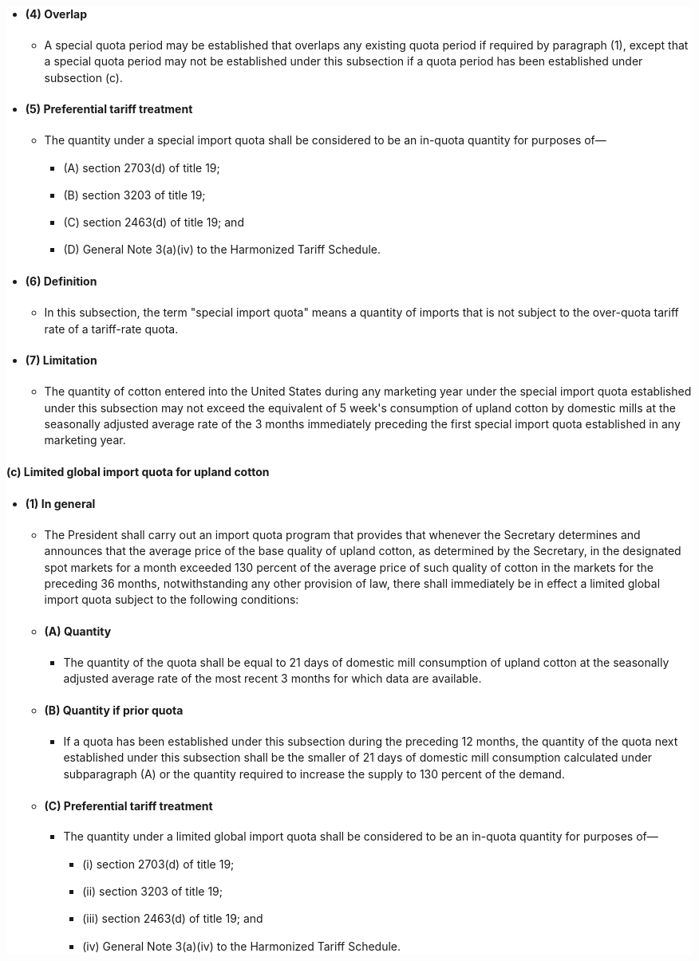 * #### (4) Overlap
  * A special quota period may be established that overlaps any existing quota period if required by paragraph (1), except that a special quota period may not be established under this subsection if a quota period has been established under subsection (c).

* #### (5) Preferential tariff treatment
  * The quantity under a special import quota shall be considered to be an in-quota quantity for purposes of—

    * (A) section 2703(d) of title 19;

    * (B) section 3203 of title 19;

    * (C) section 2463(d) of title 19; and

    * (D) General Note 3(a)(iv) to the Harmonized Tariff Schedule.

* #### (6) Definition
  * In this subsection, the term "special import quota" means a quantity of imports that is not subject to the over-quota tariff rate of a tariff-rate quota.

* #### (7) Limitation
  * The quantity of cotton entered into the United States during any marketing year under the special import quota established under this subsection may not exceed the equivalent of 5 week's consumption of upland cotton by domestic mills at the seasonally adjusted average rate of the 3 months immediately preceding the first special import quota established in any marketing year.

#### (c) Limited global import quota for upland cotton
* #### (1) In general
  * The President shall carry out an import quota program that provides that whenever the Secretary determines and announces that the average price of the base quality of upland cotton, as determined by the Secretary, in the designated spot markets for a month exceeded 130 percent of the average price of such quality of cotton in the markets for the preceding 36 months, notwithstanding any other provision of law, there shall immediately be in effect a limited global import quota subject to the following conditions:

  * #### (A) Quantity
    * The quantity of the quota shall be equal to 21 days of domestic mill consumption of upland cotton at the seasonally adjusted average rate of the most recent 3 months for which data are available.

  * #### (B) Quantity if prior quota
    * If a quota has been established under this subsection during the preceding 12 months, the quantity of the quota next established under this subsection shall be the smaller of 21 days of domestic mill consumption calculated under subparagraph (A) or the quantity required to increase the supply to 130 percent of the demand.

  * #### (C) Preferential tariff treatment
    * The quantity under a limited global import quota shall be considered to be an in-quota quantity for purposes of—

      * (i) section 2703(d) of title 19;

      * (ii) section 3203 of title 19;

      * (iii) section 2463(d) of title 19; and

      * (iv) General Note 3(a)(iv) to the Harmonized Tariff Schedule.

